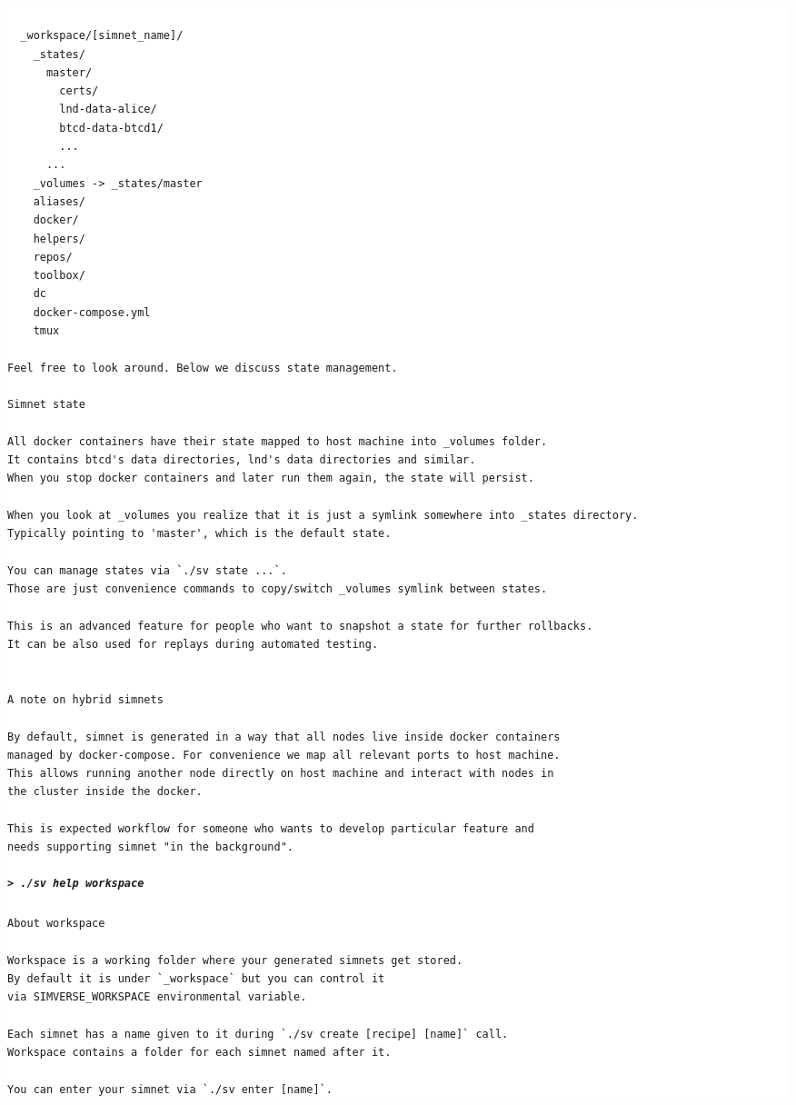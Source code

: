 ```

  _workspace/[simnet_name]/
    _states/
      master/
        certs/
        lnd-data-alice/
        btcd-data-btcd1/
        ...
      ...
    _volumes -> _states/master
    aliases/
    docker/
    helpers/
    repos/
    toolbox/
    dc
    docker-compose.yml
    tmux

Feel free to look around. Below we discuss state management.

Simnet state

All docker containers have their state mapped to host machine into _volumes folder.
It contains btcd's data directories, lnd's data directories and similar.
When you stop docker containers and later run them again, the state will persist.

When you look at _volumes you realize that it is just a symlink somewhere into _states directory.
Typically pointing to 'master', which is the default state.

You can manage states via `./sv state ...`.
Those are just convenience commands to copy/switch _volumes symlink between states.

This is an advanced feature for people who want to snapshot a state for further rollbacks.
It can be also used for replays during automated testing.


A note on hybrid simnets

By default, simnet is generated in a way that all nodes live inside docker containers
managed by docker-compose. For convenience we map all relevant ports to host machine.
This allows running another node directly on host machine and interact with nodes in
the cluster inside the docker.

This is expected workflow for someone who wants to develop particular feature and
needs supporting simnet "in the background".

```

##### `> ./sv help workspace`
```
About workspace

Workspace is a working folder where your generated simnets get stored.
By default it is under `_workspace` but you can control it
via SIMVERSE_WORKSPACE environmental variable.

Each simnet has a name given to it during `./sv create [recipe] [name]` call.
Workspace contains a folder for each simnet named after it.

You can enter your simnet via `./sv enter [name]`.
```
